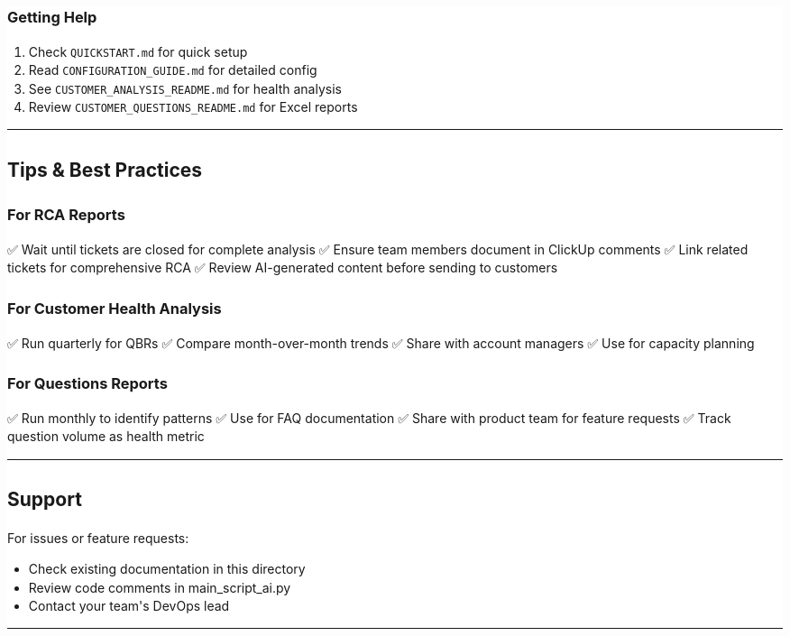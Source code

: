 ### Getting Help

1. Check `QUICKSTART.md` for quick setup
2. Read `CONFIGURATION_GUIDE.md` for detailed config
3. See `CUSTOMER_ANALYSIS_README.md` for health analysis
4. Review `CUSTOMER_QUESTIONS_README.md` for Excel reports

---

## Tips & Best Practices

### For RCA Reports
✅ Wait until tickets are closed for complete analysis
✅ Ensure team members document in ClickUp comments
✅ Link related tickets for comprehensive RCA
✅ Review AI-generated content before sending to customers

### For Customer Health Analysis
✅ Run quarterly for QBRs
✅ Compare month-over-month trends
✅ Share with account managers
✅ Use for capacity planning

### For Questions Reports
✅ Run monthly to identify patterns
✅ Use for FAQ documentation
✅ Share with product team for feature requests
✅ Track question volume as health metric

---
## Support

For issues or feature requests:
- Check existing documentation in this directory
- Review code comments in main_script_ai.py
- Contact your team's DevOps lead

---


